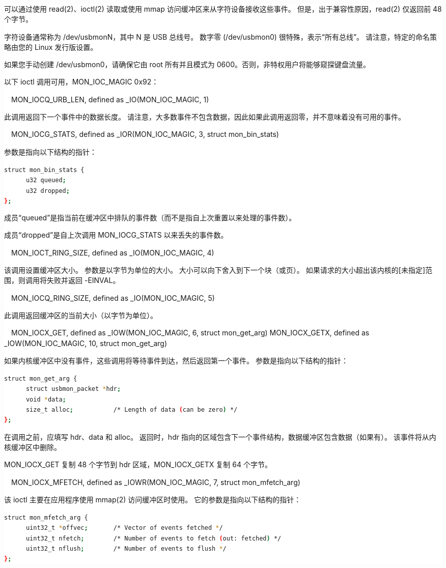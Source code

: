 可以通过使用 read(2)、ioctl(2) 读取或使用 mmap 访问缓冲区来从字符设备接收这些事件。 但是，出于兼容性原因，read(2) 仅返回前 48 个字节。

字符设备通常称为 /dev/usbmonN，其中 N 是 USB 总线号。 数字零 (/dev/usbmon0) 很特殊，表示“所有总线”。 请注意，特定的命名策略由您的 Linux 发行版设置。

如果您手动创建 /dev/usbmon0，请确保它由 root 所有并且模式为 0600。否则，非特权用户将能够窥探键盘流量。

以下 ioctl 调用可用，MON_IOC_MAGIC 0x92：

&emsp;MON_IOCQ_URB_LEN, defined as _IO(MON_IOC_MAGIC, 1)

此调用返回下一个事件中的数据长度。 请注意，大多数事件不包含数据，因此如果此调用返回零，并不意味着没有可用的事件。

&emsp;MON_IOCG_STATS, defined as _IOR(MON_IOC_MAGIC, 3, struct mon_bin_stats)

参数是指向以下结构的指针：

```bash
struct mon_bin_stats {
      u32 queued;
      u32 dropped;
};
```

成员“queued”是指当前在缓冲区中排队的事件数（而不是指自上次重置以来处理的事件数）。

成员“dropped”是自上次调用 MON_IOCG_STATS 以来丢失的事件数。

&emsp;MON_IOCT_RING_SIZE, defined as _IO(MON_IOC_MAGIC, 4)

该调用设置缓冲区大小。 参数是以字节为单位的大小。 大小可以向下舍入到下一个块（或页）。 如果请求的大小超出该内核的[未指定]范围，则调用将失败并返回 -EINVAL。

&emsp;MON_IOCQ_RING_SIZE, defined as _IO(MON_IOC_MAGIC, 5)

此调用返回缓冲区的当前大小（以字节为单位）。

&emsp;MON_IOCX_GET, defined as _IOW(MON_IOC_MAGIC, 6, struct mon_get_arg) MON_IOCX_GETX, defined as _IOW(MON_IOC_MAGIC, 10, struct mon_get_arg)

如果内核缓冲区中没有事件，这些调用将等待事件到达，然后返回第一个事件。 参数是指向以下结构的指针：

```bash
struct mon_get_arg {
      struct usbmon_packet *hdr;
      void *data;
      size_t alloc;           /* Length of data (can be zero) */
};
```

在调用之前，应填写 hdr、data 和 alloc。 返回时，hdr 指向的区域包含下一个事件结构，数据缓冲区包含数据（如果有）。 该事件将从内核缓冲区中删除。

MON_IOCX_GET 复制 48 个字节到 hdr 区域，MON_IOCX_GETX 复制 64 个字节。

&emsp;MON_IOCX_MFETCH, defined as _IOWR(MON_IOC_MAGIC, 7, struct mon_mfetch_arg)

该 ioctl 主要在应用程序使用 mmap(2) 访问缓冲区时使用。 它的参数是指向以下结构的指针：

```bash
struct mon_mfetch_arg {
      uint32_t *offvec;       /* Vector of events fetched */
      uint32_t nfetch;        /* Number of events to fetch (out: fetched) */
      uint32_t nflush;        /* Number of events to flush */
};
```
